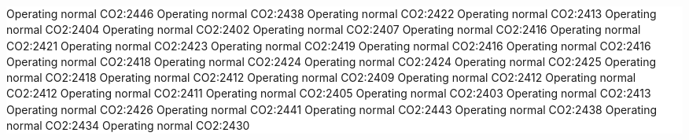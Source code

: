 Operating normal
CO2:2446
Operating normal
CO2:2438
Operating normal
CO2:2422
Operating normal
CO2:2413
Operating normal
CO2:2404
Operating normal
CO2:2402
Operating normal
CO2:2407
Operating normal
CO2:2416
Operating normal
CO2:2421
Operating normal
CO2:2423
Operating normal
CO2:2419
Operating normal
CO2:2416
Operating normal
CO2:2416
Operating normal
CO2:2418
Operating normal
CO2:2424
Operating normal
CO2:2424
Operating normal
CO2:2425
Operating normal
CO2:2418
Operating normal
CO2:2412
Operating normal
CO2:2409
Operating normal
CO2:2412
Operating normal
CO2:2412
Operating normal
CO2:2411
Operating normal
CO2:2405
Operating normal
CO2:2403
Operating normal
CO2:2413
Operating normal
CO2:2426
Operating normal
CO2:2441
Operating normal
CO2:2443
Operating normal
CO2:2438
Operating normal
CO2:2434
Operating normal
CO2:2430